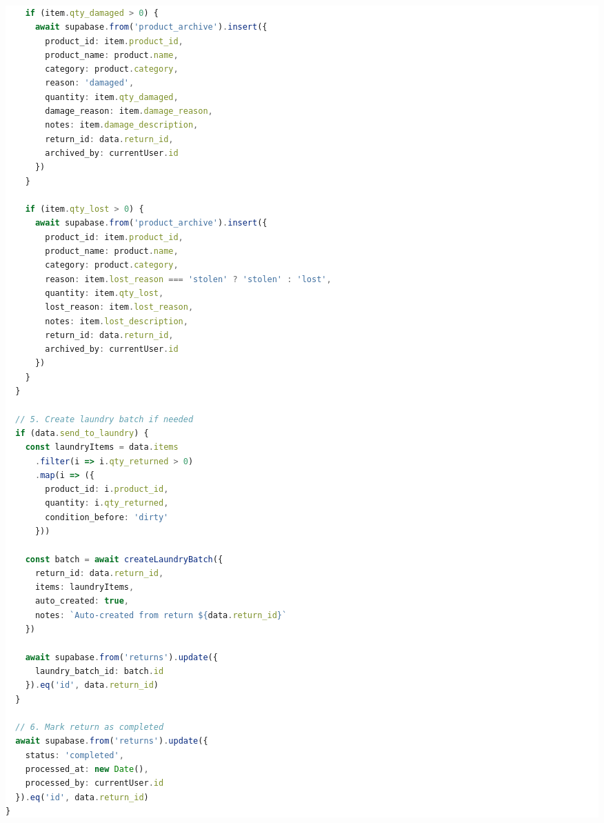 ```typescript
    if (item.qty_damaged > 0) {
      await supabase.from('product_archive').insert({
        product_id: item.product_id,
        product_name: product.name,
        category: product.category,
        reason: 'damaged',
        quantity: item.qty_damaged,
        damage_reason: item.damage_reason,
        notes: item.damage_description,
        return_id: data.return_id,
        archived_by: currentUser.id
      })
    }
    
    if (item.qty_lost > 0) {
      await supabase.from('product_archive').insert({
        product_id: item.product_id,
        product_name: product.name,
        category: product.category,
        reason: item.lost_reason === 'stolen' ? 'stolen' : 'lost',
        quantity: item.qty_lost,
        lost_reason: item.lost_reason,
        notes: item.lost_description,
        return_id: data.return_id,
        archived_by: currentUser.id
      })
    }
  }
  
  // 5. Create laundry batch if needed
  if (data.send_to_laundry) {
    const laundryItems = data.items
      .filter(i => i.qty_returned > 0)
      .map(i => ({
        product_id: i.product_id,
        quantity: i.qty_returned,
        condition_before: 'dirty'
      }))
    
    const batch = await createLaundryBatch({
      return_id: data.return_id,
      items: laundryItems,
      auto_created: true,
      notes: `Auto-created from return ${data.return_id}`
    })
    
    await supabase.from('returns').update({
      laundry_batch_id: batch.id
    }).eq('id', data.return_id)
  }
  
  // 6. Mark return as completed
  await supabase.from('returns').update({
    status: 'completed',
    processed_at: new Date(),
    processed_by: currentUser.id
  }).eq('id', data.return_id)
}
```
